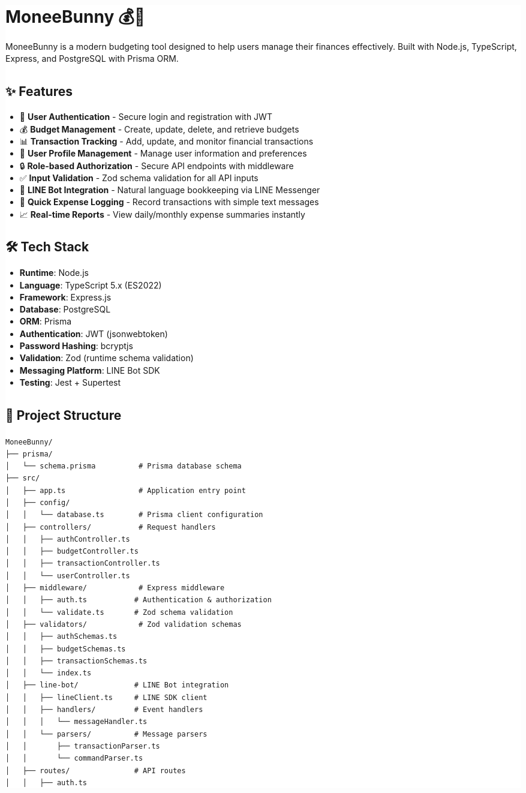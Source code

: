 # MoneeBunny 💰🐰

MoneeBunny is a modern budgeting tool designed to help users manage their finances effectively. Built with Node.js, TypeScript, Express, and PostgreSQL with Prisma ORM.

## ✨ Features

- 🔐 **User Authentication** - Secure login and registration with JWT
- 💰 **Budget Management** - Create, update, delete, and retrieve budgets
- 📊 **Transaction Tracking** - Add, update, and monitor financial transactions
- 👤 **User Profile Management** - Manage user information and preferences
- 🔒 **Role-based Authorization** - Secure API endpoints with middleware
- ✅ **Input Validation** - Zod schema validation for all API inputs
- 🤖 **LINE Bot Integration** - Natural language bookkeeping via LINE Messenger
- 📱 **Quick Expense Logging** - Record transactions with simple text messages
- 📈 **Real-time Reports** - View daily/monthly expense summaries instantly

## 🛠️ Tech Stack

- **Runtime**: Node.js
- **Language**: TypeScript 5.x (ES2022)
- **Framework**: Express.js
- **Database**: PostgreSQL
- **ORM**: Prisma
- **Authentication**: JWT (jsonwebtoken)
- **Password Hashing**: bcryptjs
- **Validation**: Zod (runtime schema validation)
- **Messaging Platform**: LINE Bot SDK
- **Testing**: Jest + Supertest

## 📁 Project Structure

```
MoneeBunny/
├── prisma/
│   └── schema.prisma          # Prisma database schema
├── src/
│   ├── app.ts                 # Application entry point
│   ├── config/
│   │   └── database.ts        # Prisma client configuration
│   ├── controllers/           # Request handlers
│   │   ├── authController.ts
│   │   ├── budgetController.ts
│   │   ├── transactionController.ts
│   │   └── userController.ts
│   ├── middleware/            # Express middleware
│   │   ├── auth.ts           # Authentication & authorization
│   │   └── validate.ts       # Zod schema validation
│   ├── validators/            # Zod validation schemas
│   │   ├── authSchemas.ts
│   │   ├── budgetSchemas.ts
│   │   ├── transactionSchemas.ts
│   │   └── index.ts
│   ├── line-bot/             # LINE Bot integration
│   │   ├── lineClient.ts     # LINE SDK client
│   │   ├── handlers/         # Event handlers
│   │   │   └── messageHandler.ts
│   │   └── parsers/          # Message parsers
│   │       ├── transactionParser.ts
│   │       └── commandParser.ts
│   ├── routes/               # API routes
│   │   ├── auth.ts
```